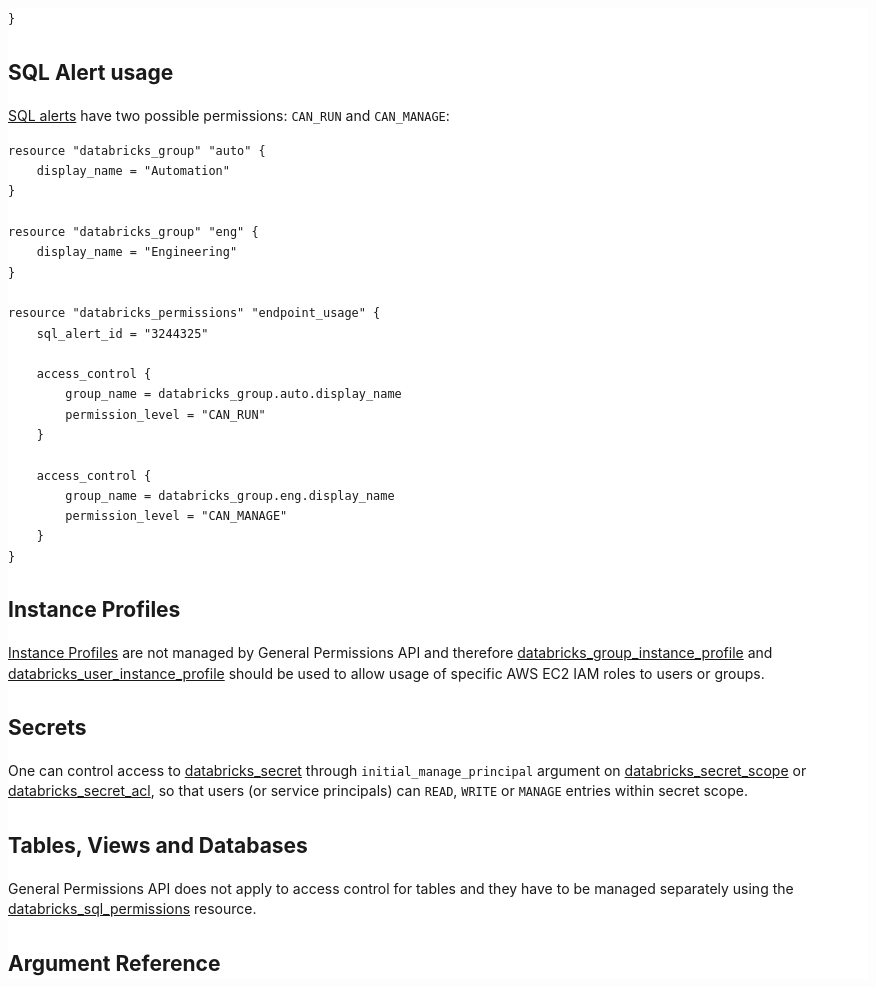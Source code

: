 ```hcl
}
```

## SQL Alert usage

[SQL alerts](https://docs.databricks.com/sql/user/security/access-control/alert-acl.html) have two possible permissions: `CAN_RUN` and `CAN_MANAGE`:

```hcl
resource "databricks_group" "auto" {
    display_name = "Automation"
}

resource "databricks_group" "eng" {
    display_name = "Engineering"
}

resource "databricks_permissions" "endpoint_usage" {
    sql_alert_id = "3244325"

    access_control {
        group_name = databricks_group.auto.display_name
        permission_level = "CAN_RUN"
    }

    access_control {
        group_name = databricks_group.eng.display_name
        permission_level = "CAN_MANAGE"
    }
}
```

## Instance Profiles

[Instance Profiles](instance_profile.md) are not managed by General Permissions API and therefore [databricks_group_instance_profile](group_instance_profile.md) and [databricks_user_instance_profile](user_instance_profile.md) should be used to allow usage of specific AWS EC2 IAM roles to users or groups.

## Secrets

One can control access to [databricks_secret](secret.md) through `initial_manage_principal` argument on [databricks_secret_scope](secret_scope.md) or [databricks_secret_acl](secret_acl.md), so that users (or service principals) can `READ`, `WRITE` or `MANAGE` entries within secret scope.

## Tables, Views and Databases

General Permissions API does not apply to access control for tables and they have to be managed separately using the [databricks_sql_permissions](sql_permissions.md) resource.

## Argument Reference
